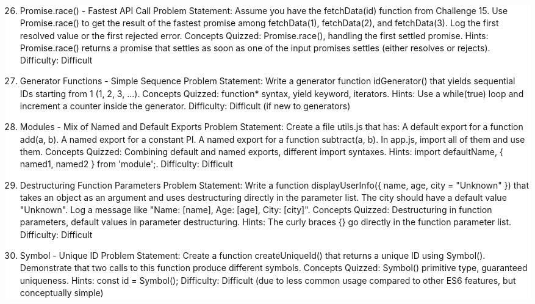 26. Promise.race() - Fastest API Call
Problem Statement: Assume you have the fetchData(id) function from Challenge 15. Use Promise.race() to get the result of the fastest promise among fetchData(1), fetchData(2), and fetchData(3). Log the first resolved value or the first rejected error.
Concepts Quizzed: Promise.race(), handling the first settled promise.
Hints: Promise.race() returns a promise that settles as soon as one of the input promises settles (either resolves or rejects).
Difficulty: Difficult

27. Generator Functions - Simple Sequence
Problem Statement: Write a generator function idGenerator() that yields sequential IDs starting from 1 (1, 2, 3, ...).
Concepts Quizzed: function* syntax, yield keyword, iterators.
Hints: Use a while(true) loop and increment a counter inside the generator.
Difficulty: Difficult (if new to generators)

28. Modules - Mix of Named and Default Exports
Problem Statement: Create a file utils.js that has:
A default export for a function add(a, b).
A named export for a constant PI.
A named export for a function subtract(a, b). In app.js, import all of them and use them.
Concepts Quizzed: Combining default and named exports, different import syntaxes.
Hints: import defaultName, { named1, named2 } from 'module';.
Difficulty: Difficult

29. Destructuring Function Parameters
Problem Statement: Write a function displayUserInfo({ name, age, city = "Unknown" }) that takes an object as an argument and uses destructuring directly in the parameter list. The city should have a default value "Unknown". Log a message like "Name: [name], Age: [age], City: [city]".
Concepts Quizzed: Destructuring in function parameters, default values in parameter destructuring.
Hints: The curly braces {} go directly in the function parameter list.
Difficulty: Difficult

30. Symbol - Unique ID
Problem Statement: Create a function createUniqueId() that returns a unique ID using Symbol(). Demonstrate that two calls to this function produce different symbols.
Concepts Quizzed: Symbol() primitive type, guaranteed uniqueness.
Hints: const id = Symbol();
Difficulty: Difficult (due to less common usage compared to other ES6 features, but conceptually simple)